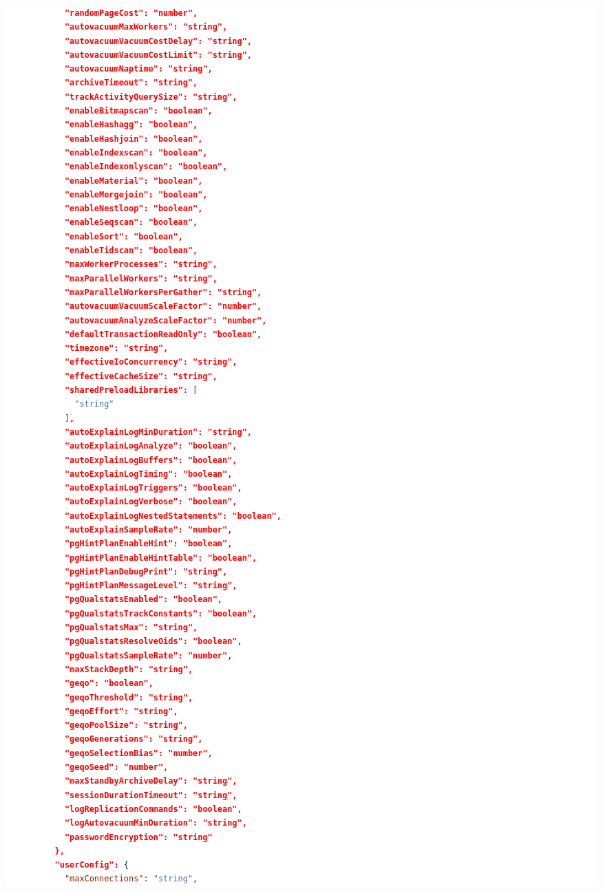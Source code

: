```json
            "randomPageCost": "number",
            "autovacuumMaxWorkers": "string",
            "autovacuumVacuumCostDelay": "string",
            "autovacuumVacuumCostLimit": "string",
            "autovacuumNaptime": "string",
            "archiveTimeout": "string",
            "trackActivityQuerySize": "string",
            "enableBitmapscan": "boolean",
            "enableHashagg": "boolean",
            "enableHashjoin": "boolean",
            "enableIndexscan": "boolean",
            "enableIndexonlyscan": "boolean",
            "enableMaterial": "boolean",
            "enableMergejoin": "boolean",
            "enableNestloop": "boolean",
            "enableSeqscan": "boolean",
            "enableSort": "boolean",
            "enableTidscan": "boolean",
            "maxWorkerProcesses": "string",
            "maxParallelWorkers": "string",
            "maxParallelWorkersPerGather": "string",
            "autovacuumVacuumScaleFactor": "number",
            "autovacuumAnalyzeScaleFactor": "number",
            "defaultTransactionReadOnly": "boolean",
            "timezone": "string",
            "effectiveIoConcurrency": "string",
            "effectiveCacheSize": "string",
            "sharedPreloadLibraries": [
              "string"
            ],
            "autoExplainLogMinDuration": "string",
            "autoExplainLogAnalyze": "boolean",
            "autoExplainLogBuffers": "boolean",
            "autoExplainLogTiming": "boolean",
            "autoExplainLogTriggers": "boolean",
            "autoExplainLogVerbose": "boolean",
            "autoExplainLogNestedStatements": "boolean",
            "autoExplainSampleRate": "number",
            "pgHintPlanEnableHint": "boolean",
            "pgHintPlanEnableHintTable": "boolean",
            "pgHintPlanDebugPrint": "string",
            "pgHintPlanMessageLevel": "string",
            "pgQualstatsEnabled": "boolean",
            "pgQualstatsTrackConstants": "boolean",
            "pgQualstatsMax": "string",
            "pgQualstatsResolveOids": "boolean",
            "pgQualstatsSampleRate": "number",
            "maxStackDepth": "string",
            "geqo": "boolean",
            "geqoThreshold": "string",
            "geqoEffort": "string",
            "geqoPoolSize": "string",
            "geqoGenerations": "string",
            "geqoSelectionBias": "number",
            "geqoSeed": "number",
            "maxStandbyArchiveDelay": "string",
            "sessionDurationTimeout": "string",
            "logReplicationCommands": "boolean",
            "logAutovacuumMinDuration": "string",
            "passwordEncryption": "string"
          },
          "userConfig": {
            "maxConnections": "string",
```